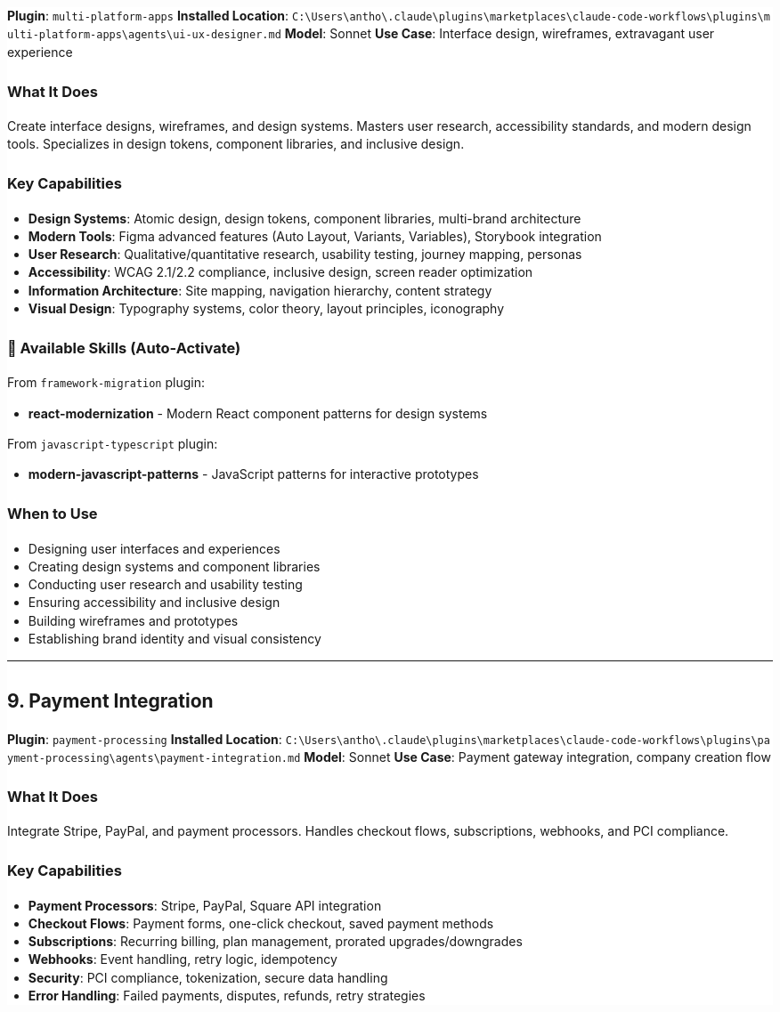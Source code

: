 **Plugin**: `multi-platform-apps`
**Installed Location**: `C:\Users\antho\.claude\plugins\marketplaces\claude-code-workflows\plugins\multi-platform-apps\agents\ui-ux-designer.md`
**Model**: Sonnet
**Use Case**: Interface design, wireframes, extravagant user experience

### What It Does
Create interface designs, wireframes, and design systems. Masters user research, accessibility standards, and modern design tools. Specializes in design tokens, component libraries, and inclusive design.

### Key Capabilities
- **Design Systems**: Atomic design, design tokens, component libraries, multi-brand architecture
- **Modern Tools**: Figma advanced features (Auto Layout, Variants, Variables), Storybook integration
- **User Research**: Qualitative/quantitative research, usability testing, journey mapping, personas
- **Accessibility**: WCAG 2.1/2.2 compliance, inclusive design, screen reader optimization
- **Information Architecture**: Site mapping, navigation hierarchy, content strategy
- **Visual Design**: Typography systems, color theory, layout principles, iconography

### 🎯 Available Skills (Auto-Activate)
From `framework-migration` plugin:
- **react-modernization** - Modern React component patterns for design systems

From `javascript-typescript` plugin:
- **modern-javascript-patterns** - JavaScript patterns for interactive prototypes

### When to Use
- Designing user interfaces and experiences
- Creating design systems and component libraries
- Conducting user research and usability testing
- Ensuring accessibility and inclusive design
- Building wireframes and prototypes
- Establishing brand identity and visual consistency

---

## 9. Payment Integration

**Plugin**: `payment-processing`
**Installed Location**: `C:\Users\antho\.claude\plugins\marketplaces\claude-code-workflows\plugins\payment-processing\agents\payment-integration.md`
**Model**: Sonnet
**Use Case**: Payment gateway integration, company creation flow

### What It Does
Integrate Stripe, PayPal, and payment processors. Handles checkout flows, subscriptions, webhooks, and PCI compliance.

### Key Capabilities
- **Payment Processors**: Stripe, PayPal, Square API integration
- **Checkout Flows**: Payment forms, one-click checkout, saved payment methods
- **Subscriptions**: Recurring billing, plan management, prorated upgrades/downgrades
- **Webhooks**: Event handling, retry logic, idempotency
- **Security**: PCI compliance, tokenization, secure data handling
- **Error Handling**: Failed payments, disputes, refunds, retry strategies
